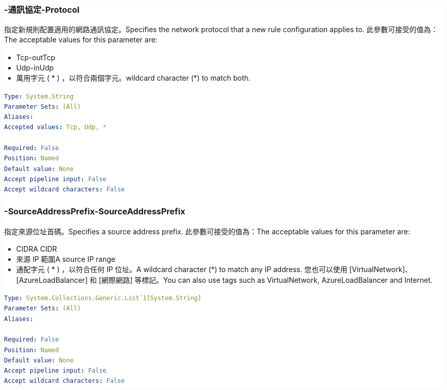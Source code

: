 ### <span data-ttu-id="45bd6-150">-通訊協定</span><span class="sxs-lookup"><span data-stu-id="45bd6-150">-Protocol</span></span>
<span data-ttu-id="45bd6-151">指定新規則配置適用的網路通訊協定。</span><span class="sxs-lookup"><span data-stu-id="45bd6-151">Specifies the network protocol that a new rule configuration applies to.</span></span>
<span data-ttu-id="45bd6-152">此參數可接受的值為：</span><span class="sxs-lookup"><span data-stu-id="45bd6-152">The acceptable values for this parameter are:</span></span>
- <span data-ttu-id="45bd6-153">Tcp-out</span><span class="sxs-lookup"><span data-stu-id="45bd6-153">Tcp</span></span>
- <span data-ttu-id="45bd6-154">Udp-in</span><span class="sxs-lookup"><span data-stu-id="45bd6-154">Udp</span></span>
- <span data-ttu-id="45bd6-155">萬用字元 ( \* ) ，以符合兩個字元。</span><span class="sxs-lookup"><span data-stu-id="45bd6-155">wildcard character (\*) to match both.</span></span>

```yaml
Type: System.String
Parameter Sets: (All)
Aliases:
Accepted values: Tcp, Udp, *

Required: False
Position: Named
Default value: None
Accept pipeline input: False
Accept wildcard characters: False
```

### <span data-ttu-id="45bd6-156">-SourceAddressPrefix</span><span class="sxs-lookup"><span data-stu-id="45bd6-156">-SourceAddressPrefix</span></span>
<span data-ttu-id="45bd6-157">指定來源位址首碼。</span><span class="sxs-lookup"><span data-stu-id="45bd6-157">Specifies a source address prefix.</span></span>
<span data-ttu-id="45bd6-158">此參數可接受的值為：</span><span class="sxs-lookup"><span data-stu-id="45bd6-158">The acceptable values for this parameter are:</span></span>
- <span data-ttu-id="45bd6-159">CIDR</span><span class="sxs-lookup"><span data-stu-id="45bd6-159">A CIDR</span></span>
- <span data-ttu-id="45bd6-160">來源 IP 範圍</span><span class="sxs-lookup"><span data-stu-id="45bd6-160">A source IP range</span></span>
- <span data-ttu-id="45bd6-161">通配字元 ( \* ) ，以符合任何 IP 位址。</span><span class="sxs-lookup"><span data-stu-id="45bd6-161">A wildcard character (\*) to match any IP address.</span></span>
<span data-ttu-id="45bd6-162">您也可以使用 [VirtualNetwork]、[AzureLoadBalancer] 和 [網際網路] 等標記。</span><span class="sxs-lookup"><span data-stu-id="45bd6-162">You can also use tags such as VirtualNetwork, AzureLoadBalancer and Internet.</span></span>

```yaml
Type: System.Collections.Generic.List`1[System.String]
Parameter Sets: (All)
Aliases:

Required: False
Position: Named
Default value: None
Accept pipeline input: False
Accept wildcard characters: False
```

